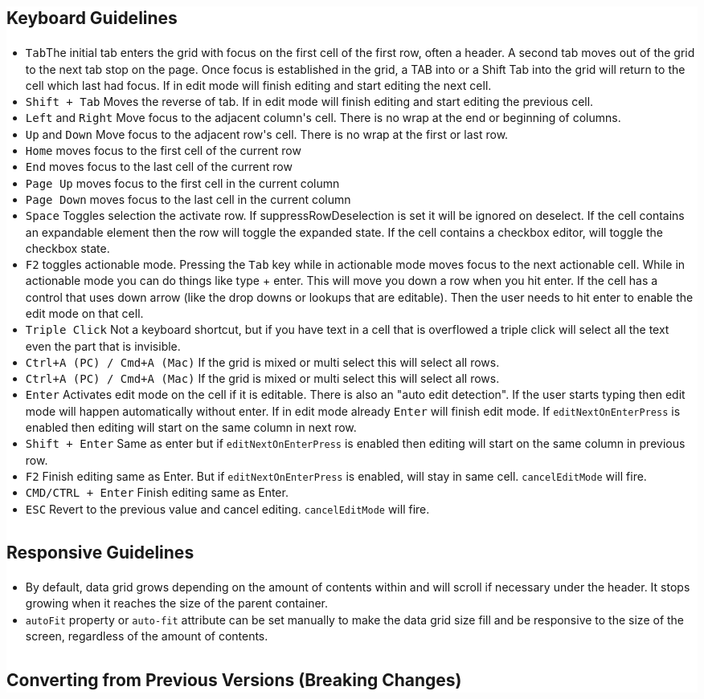 ## Keyboard Guidelines

- <kbd>Tab</kbd>The initial tab enters the grid with focus on the first cell of the first row, often a header. A second tab moves out of the grid to the next tab stop on the page. Once focus is established in the grid, a TAB into or a Shift Tab into the grid will return to the cell which last had focus. If in edit mode will finish editing and start editing the next cell.
- <kbd>Shift + Tab</kbd> Moves the reverse of tab. If in edit mode will finish editing and start editing the previous cell.
- <kbd>Left</kbd> and <kbd>Right</kbd> Move focus to the adjacent column's cell. There is no wrap at the end or beginning of columns.
- <kbd>Up</kbd> and <kbd>Down</kbd> Move focus to the adjacent row's cell. There is no wrap at the first or last row.
- <kbd>Home</kbd> moves focus to the first cell of the current row
- <kbd>End</kbd> moves focus to the last cell of the current row
- <kbd>Page Up</kbd> moves focus to the first cell in the current column
- <kbd>Page Down</kbd> moves focus to the last cell in the current column
- <kbd>Space</kbd> Toggles selection the activate row. If suppressRowDeselection is set it will be ignored on deselect. If the cell contains an expandable element then the row will toggle the expanded state. If the cell contains a checkbox editor, will toggle the checkbox state.
- <kbd>F2</kbd> toggles actionable mode. Pressing the <kbd>Tab</kbd> key while in actionable mode moves focus to the next actionable cell. While in actionable mode you can do things like type + enter. This will move you down a row when you hit enter. If the cell has a control that uses down arrow (like the drop downs or lookups that are editable). Then the user needs to hit enter to enable the edit mode on that cell.
- <kbd>Triple Click</kbd> Not a keyboard shortcut, but if you have text in a cell that is overflowed a triple click will select all the text even the part that is invisible.
- <kbd>Ctrl+A (PC) / Cmd+A (Mac)</kbd> If the grid is mixed or multi select this will select all rows.
- <kbd>Ctrl+A (PC) / Cmd+A (Mac)</kbd> If the grid is mixed or multi select this will select all rows.
- <kbd>Enter</kbd> Activates edit mode on the cell if it is editable. There is also an "auto edit detection". If the user starts typing then edit mode will happen automatically without enter. If in edit mode already <kbd>Enter</kbd> will finish edit mode. If `editNextOnEnterPress` is enabled then editing will start on the same column in next row.
- <kbd>Shift + Enter</kbd> Same as enter but if `editNextOnEnterPress` is enabled then editing will start on the same column in previous row.
- <kbd>F2</kbd> Finish editing same as Enter. But if `editNextOnEnterPress` is enabled, will stay in same cell. `cancelEditMode` will fire.
- <kbd>CMD/CTRL + Enter</kbd> Finish editing same as Enter.
- <kbd>ESC</kbd> Revert to the previous value and cancel editing. `cancelEditMode` will fire.

## Responsive Guidelines

- By default, data grid grows depending on the amount of contents within and will scroll if necessary under the header. It stops growing when it reaches the size of the parent container.
- `autoFit` property or `auto-fit` attribute can be set manually to make the data grid size fill and be responsive to the size of the screen, regardless of the amount of contents.

## Converting from Previous Versions (Breaking Changes)
